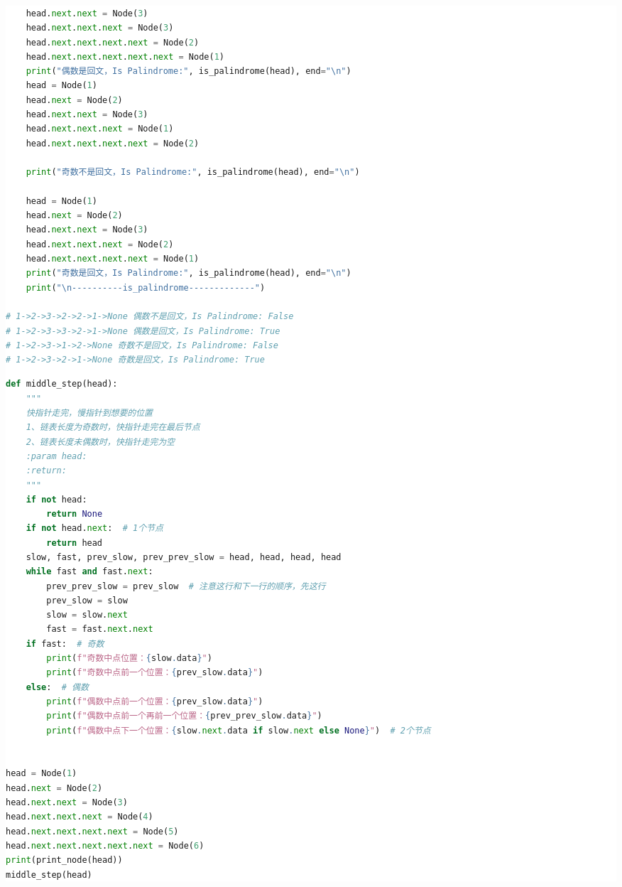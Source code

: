 ```python
    head.next.next = Node(3)
    head.next.next.next = Node(3)
    head.next.next.next.next = Node(2)
    head.next.next.next.next.next = Node(1)
    print("偶数是回文，Is Palindrome:", is_palindrome(head), end="\n")
    head = Node(1)
    head.next = Node(2)
    head.next.next = Node(3)
    head.next.next.next = Node(1)
    head.next.next.next.next = Node(2)

    print("奇数不是回文，Is Palindrome:", is_palindrome(head), end="\n")

    head = Node(1)
    head.next = Node(2)
    head.next.next = Node(3)
    head.next.next.next = Node(2)
    head.next.next.next.next = Node(1)
    print("奇数是回文，Is Palindrome:", is_palindrome(head), end="\n")
    print("\n----------is_palindrome-------------")

# 1->2->3->2->2->1->None 偶数不是回文，Is Palindrome: False
# 1->2->3->3->2->1->None 偶数是回文，Is Palindrome: True
# 1->2->3->1->2->None 奇数不是回文，Is Palindrome: False
# 1->2->3->2->1->None 奇数是回文，Is Palindrome: True
```

```python
def middle_step(head):
    """
    快指针走完，慢指针到想要的位置
    1、链表长度为奇数时，快指针走完在最后节点
    2、链表长度未偶数时，快指针走完为空
    :param head:
    :return:
    """
    if not head:
        return None
    if not head.next:  # 1个节点
        return head
    slow, fast, prev_slow, prev_prev_slow = head, head, head, head
    while fast and fast.next:
        prev_prev_slow = prev_slow  # 注意这行和下一行的顺序，先这行
        prev_slow = slow
        slow = slow.next
        fast = fast.next.next
    if fast:  # 奇数
        print(f"奇数中点位置：{slow.data}")
        print(f"奇数中点前一个位置：{prev_slow.data}")
    else:  # 偶数
        print(f"偶数中点前一个位置：{prev_slow.data}")
        print(f"偶数中点前一个再前一个位置：{prev_prev_slow.data}")
        print(f"偶数中点下一个位置：{slow.next.data if slow.next else None}")  # 2个节点


head = Node(1)
head.next = Node(2)
head.next.next = Node(3)
head.next.next.next = Node(4)
head.next.next.next.next = Node(5)
head.next.next.next.next.next = Node(6)
print(print_node(head))
middle_step(head)

```